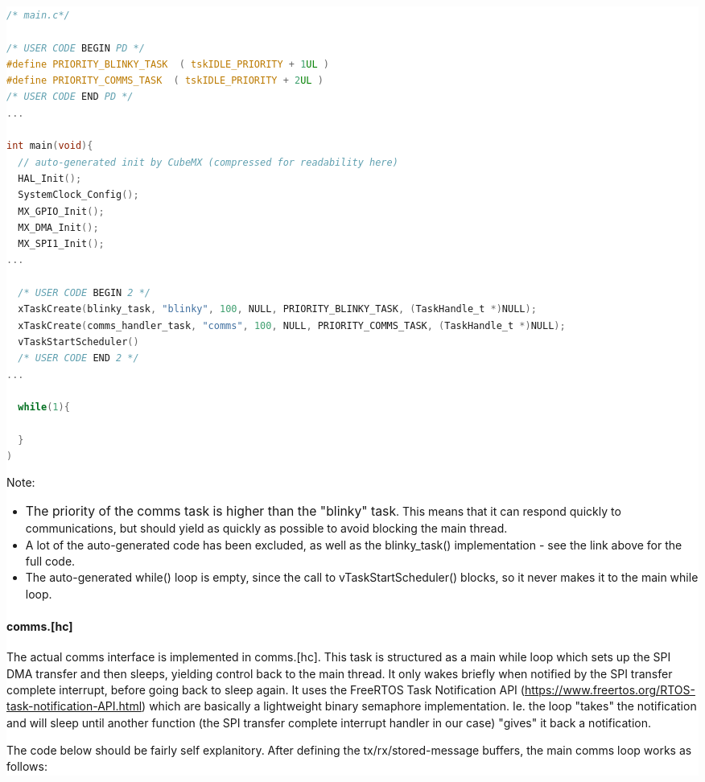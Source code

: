 ```c
/* main.c*/

/* USER CODE BEGIN PD */
#define PRIORITY_BLINKY_TASK  ( tskIDLE_PRIORITY + 1UL )
#define PRIORITY_COMMS_TASK  ( tskIDLE_PRIORITY + 2UL )
/* USER CODE END PD */
...

int main(void){
  // auto-generated init by CubeMX (compressed for readability here)
  HAL_Init();
  SystemClock_Config();
  MX_GPIO_Init();
  MX_DMA_Init();
  MX_SPI1_Init();
...

  /* USER CODE BEGIN 2 */
  xTaskCreate(blinky_task, "blinky", 100, NULL, PRIORITY_BLINKY_TASK, (TaskHandle_t *)NULL);
  xTaskCreate(comms_handler_task, "comms", 100, NULL, PRIORITY_COMMS_TASK, (TaskHandle_t *)NULL);
  vTaskStartScheduler()
  /* USER CODE END 2 */
... 

  while(1){
  
  }
)
```

Note:

- <span style="font-size: 1.125rem;">The priority of the comms task is higher than the "blinky" task</span>. This means that it can respond quickly to communications, but should yield as quickly as possible to avoid blocking the main thread.
- A lot of the auto-generated code has been excluded, as well as the blinky\_task() implementation - see the link above for the full code.
- The auto-generated while() loop is empty, since the call to vTaskStartScheduler() blocks, so it never makes it to the main while loop.

#### comms.\[hc\]

The actual comms interface is implemented in comms.\[hc\]. This task is structured as a main while loop which sets up the SPI DMA transfer and then sleeps, yielding control back to the main thread. It only wakes briefly when notified by the SPI transfer complete interrupt, before going back to sleep again. It uses the FreeRTOS Task Notification API (<https://www.freertos.org/RTOS-task-notification-API.html>) which are basically a lightweight binary semaphore implementation. Ie. the loop "takes" the notification and will sleep until another function (the SPI transfer complete interrupt handler in our case) "gives" it back a notification.

The code below should be fairly self explanitory. After defining the tx/rx/stored-message buffers, the main comms loop works as follows:
